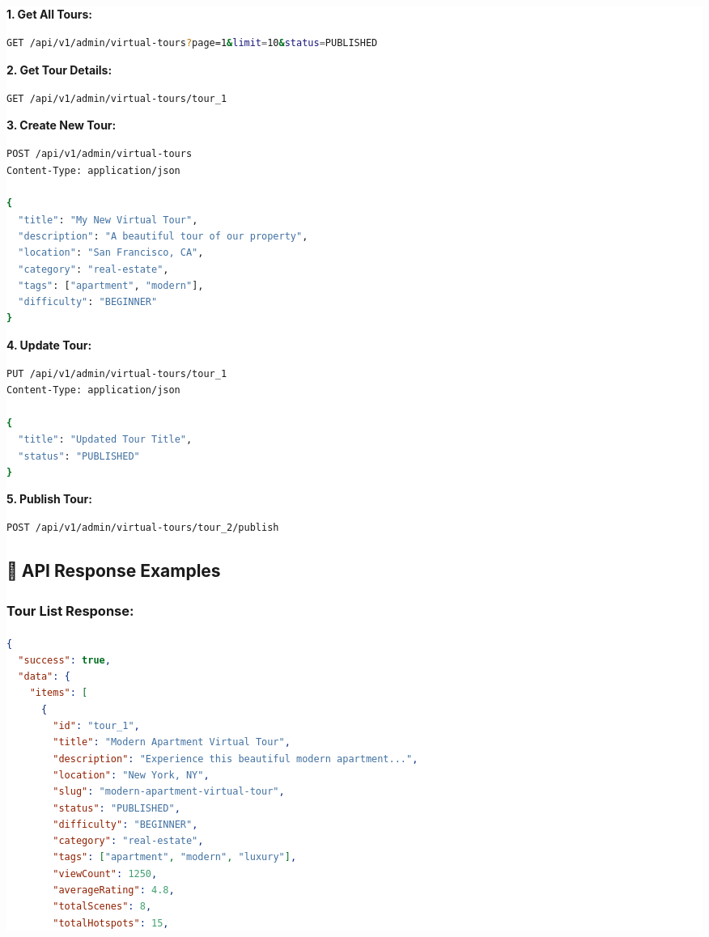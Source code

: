 **1. Get All Tours:**

```bash
GET /api/v1/admin/virtual-tours?page=1&limit=10&status=PUBLISHED
```

**2. Get Tour Details:**

```bash
GET /api/v1/admin/virtual-tours/tour_1
```

**3. Create New Tour:**

```bash
POST /api/v1/admin/virtual-tours
Content-Type: application/json

{
  "title": "My New Virtual Tour",
  "description": "A beautiful tour of our property",
  "location": "San Francisco, CA",
  "category": "real-estate",
  "tags": ["apartment", "modern"],
  "difficulty": "BEGINNER"
}
```

**4. Update Tour:**

```bash
PUT /api/v1/admin/virtual-tours/tour_1
Content-Type: application/json

{
  "title": "Updated Tour Title",
  "status": "PUBLISHED"
}
```

**5. Publish Tour:**

```bash
POST /api/v1/admin/virtual-tours/tour_2/publish
```

## 🎯 **API Response Examples**

### **Tour List Response:**

```json
{
  "success": true,
  "data": {
    "items": [
      {
        "id": "tour_1",
        "title": "Modern Apartment Virtual Tour",
        "description": "Experience this beautiful modern apartment...",
        "location": "New York, NY",
        "slug": "modern-apartment-virtual-tour",
        "status": "PUBLISHED",
        "difficulty": "BEGINNER",
        "category": "real-estate",
        "tags": ["apartment", "modern", "luxury"],
        "viewCount": 1250,
        "averageRating": 4.8,
        "totalScenes": 8,
        "totalHotspots": 15,
```